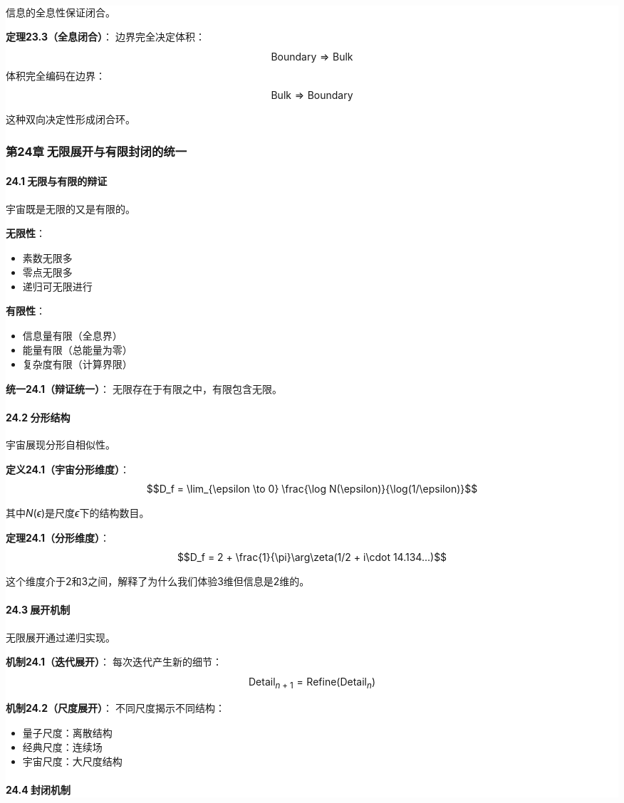 信息的全息性保证闭合。

**定理23.3（全息闭合）**：
边界完全决定体积：
$$\text{Boundary} \Rightarrow \text{Bulk}$$
体积完全编码在边界：
$$\text{Bulk} \Rightarrow \text{Boundary}$$

这种双向决定性形成闭合环。

### 第24章 无限展开与有限封闭的统一

#### 24.1 无限与有限的辩证

宇宙既是无限的又是有限的。

**无限性**：
- 素数无限多
- 零点无限多
- 递归可无限进行

**有限性**：
- 信息量有限（全息界）
- 能量有限（总能量为零）
- 复杂度有限（计算界限）

**统一24.1（辩证统一）**：
无限存在于有限之中，有限包含无限。

#### 24.2 分形结构

宇宙展现分形自相似性。

**定义24.1（宇宙分形维度）**：
$$D_f = \lim_{\epsilon \to 0} \frac{\log N(\epsilon)}{\log(1/\epsilon)}$$

其中$N(\epsilon)$是尺度$\epsilon$下的结构数目。

**定理24.1（分形维度）**：
$$D_f = 2 + \frac{1}{\pi}\arg\zeta(1/2 + i\cdot 14.134...)$$

这个维度介于2和3之间，解释了为什么我们体验3维但信息是2维的。

#### 24.3 展开机制

无限展开通过递归实现。

**机制24.1（迭代展开）**：
每次迭代产生新的细节：
$$\text{Detail}_{n+1} = \text{Refine}(\text{Detail}_n)$$

**机制24.2（尺度展开）**：
不同尺度揭示不同结构：
- 量子尺度：离散结构
- 经典尺度：连续场
- 宇宙尺度：大尺度结构

#### 24.4 封闭机制
